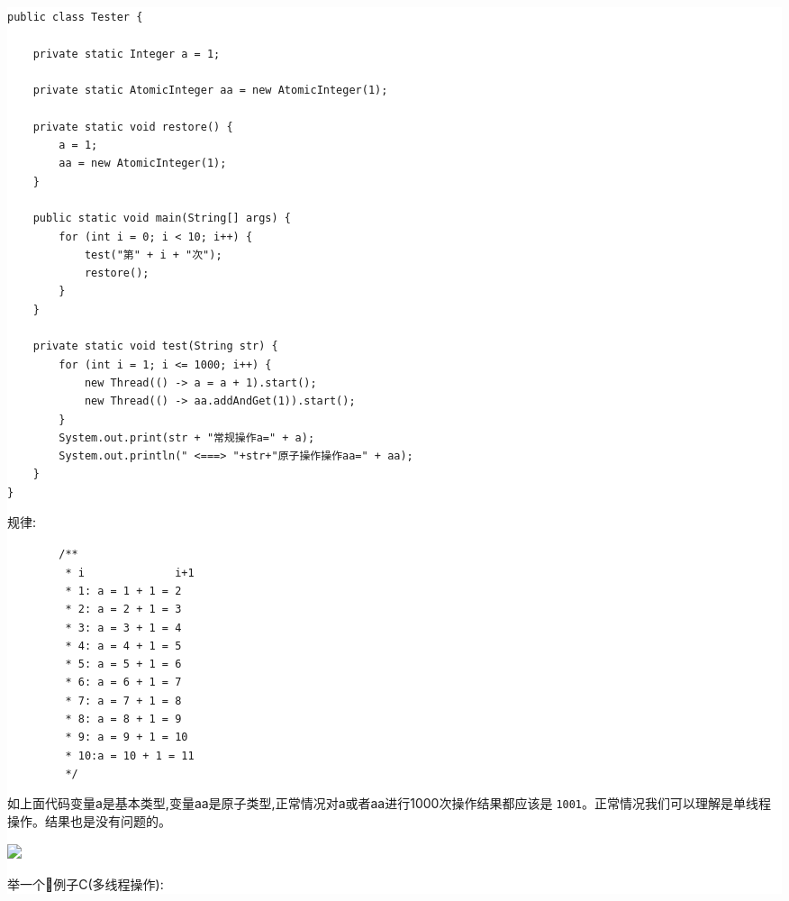 ```
public class Tester {

    private static Integer a = 1;

    private static AtomicInteger aa = new AtomicInteger(1);

    private static void restore() {
        a = 1;
        aa = new AtomicInteger(1);
    }

    public static void main(String[] args) {
        for (int i = 0; i < 10; i++) {
            test("第" + i + "次");
            restore();
        }
    }

    private static void test(String str) {
        for (int i = 1; i <= 1000; i++) {
            new Thread(() -> a = a + 1).start();
            new Thread(() -> aa.addAndGet(1)).start();
        }
        System.out.print(str + "常规操作a=" + a);
        System.out.println(" <===> "+str+"原子操作操作aa=" + aa);
    }
}
```

规律:

```
        /**
         * i              i+1
         * 1: a = 1 + 1 = 2
         * 2: a = 2 + 1 = 3
         * 3: a = 3 + 1 = 4
         * 4: a = 4 + 1 = 5
         * 5: a = 5 + 1 = 6
         * 6: a = 6 + 1 = 7
         * 7: a = 7 + 1 = 8
         * 8: a = 8 + 1 = 9
         * 9: a = 9 + 1 = 10
         * 10:a = 10 + 1 = 11
         */
```

如上面代码变量a是基本类型,变量aa是原子类型,正常情况对a或者aa进行1000次操作结果都应该是
`1001`。正常情况我们可以理解是单线程操作。结果也是没有问题的。

![](https://img.springlearn.cn/blog/learn_1589380382000.png)

举一个🌰例子C(多线程操作):

